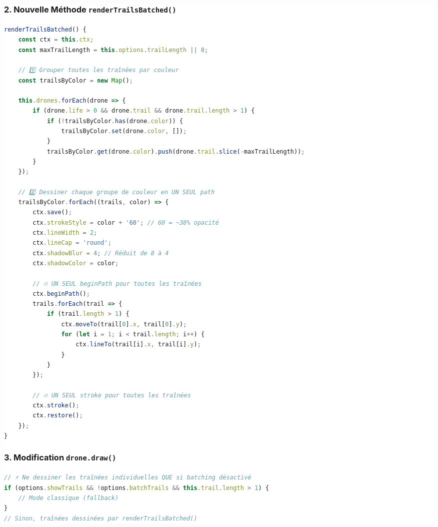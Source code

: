 ### 2. Nouvelle Méthode `renderTrailsBatched()`

```javascript
renderTrailsBatched() {
    const ctx = this.ctx;
    const maxTrailLength = this.options.trailLength || 8;
    
    // 1️⃣ Grouper toutes les traînées par couleur
    const trailsByColor = new Map();
    
    this.drones.forEach(drone => {
        if (drone.life > 0 && drone.trail && drone.trail.length > 1) {
            if (!trailsByColor.has(drone.color)) {
                trailsByColor.set(drone.color, []);
            }
            trailsByColor.get(drone.color).push(drone.trail.slice(-maxTrailLength));
        }
    });
    
    // 2️⃣ Dessiner chaque groupe de couleur en UN SEUL path
    trailsByColor.forEach((trails, color) => {
        ctx.save();
        ctx.strokeStyle = color + '60'; // 60 = ~38% opacité
        ctx.lineWidth = 2;
        ctx.lineCap = 'round';
        ctx.shadowBlur = 4; // Réduit de 8 à 4
        ctx.shadowColor = color;
        
        // 🔥 UN SEUL beginPath pour toutes les traînées
        ctx.beginPath();
        trails.forEach(trail => {
            if (trail.length > 1) {
                ctx.moveTo(trail[0].x, trail[0].y);
                for (let i = 1; i < trail.length; i++) {
                    ctx.lineTo(trail[i].x, trail[i].y);
                }
            }
        });
        
        // 🔥 UN SEUL stroke pour toutes les traînées
        ctx.stroke();
        ctx.restore();
    });
}
```

### 3. Modification `drone.draw()`

```javascript
// ⚡ Ne dessiner les traînées individuelles QUE si batching désactivé
if (options.showTrails && !options.batchTrails && this.trail.length > 1) {
    // Mode classique (fallback)
}
// Sinon, traînées dessinées par renderTrailsBatched()
```
